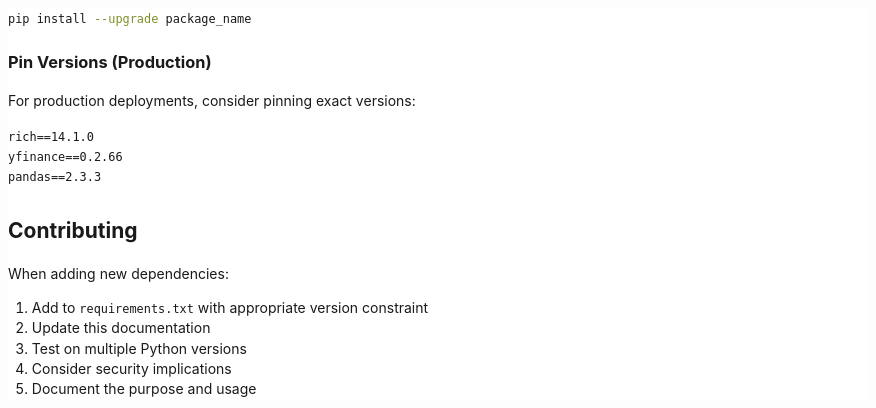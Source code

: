 ```bash
pip install --upgrade package_name
```

### Pin Versions (Production)

For production deployments, consider pinning exact versions:
```txt
rich==14.1.0
yfinance==0.2.66
pandas==2.3.3
```

## Contributing

When adding new dependencies:

1. Add to `requirements.txt` with appropriate version constraint
2. Update this documentation
3. Test on multiple Python versions
4. Consider security implications
5. Document the purpose and usage

